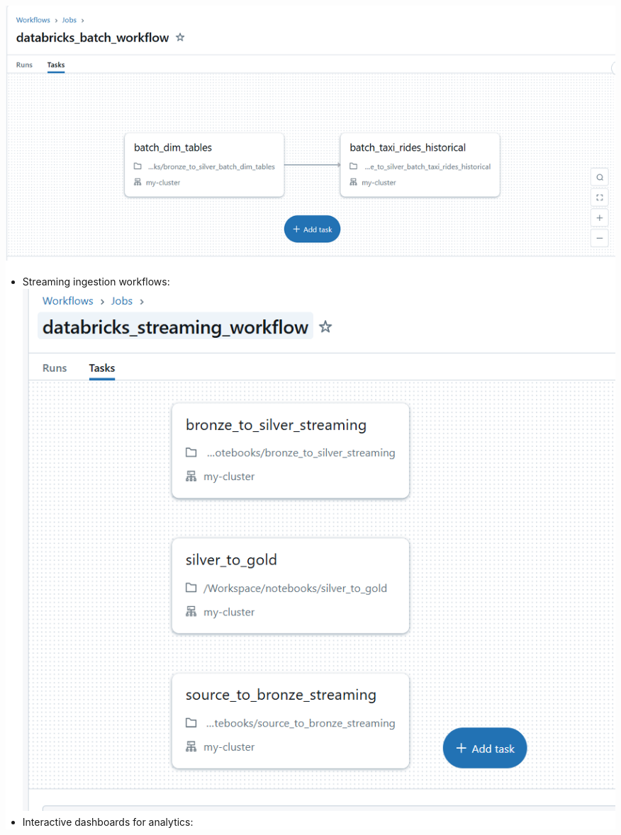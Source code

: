   ![databricks_batch_workflow.png](screenshots/databricks_batch_workflow.png)  
  - Streaming ingestion workflows:
  ![databricks_streaming_workflow.png](screenshots/databricks_streaming_workflow.png)  
  - Interactive dashboards for analytics: